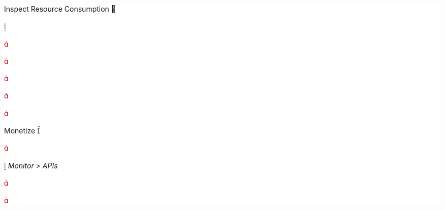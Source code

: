 Inspect Resource Consumption <span class="SAP-icons-V5"></span> 

</td>
<td valign="top">

<span style="color:#2B7D2B;"><span class="SAP-icons-V5"></span></span> 

</td>
<td valign="top">

<span style="color:#BB0000;"><span class="SAP-icons-V5"></span></span>

</td>
<td valign="top">

<span style="color:#BB0000;"><span class="SAP-icons-V5"></span></span>

</td>
<td valign="top">

<span style="color:#BB0000;"><span class="SAP-icons-V5"></span></span>

</td>
<td valign="top">

<span style="color:#BB0000;"><span class="SAP-icons-V5"></span></span>

</td>
<td valign="top">

<span style="color:#BB0000;"><span class="SAP-icons-V5"></span></span>

</td>
</tr>
<tr>
<td valign="top">

Monetize <span class="SAP-icons-V5"></span>

</td>
<td valign="top">

<span style="color:#BB0000;"><span class="SAP-icons-V5"></span></span>

</td>
<td valign="top">

<span style="color:#2B7D2B;"><span class="SAP-icons-V5"></span></span> *Monitor* \> *APIs*

</td>
<td valign="top">

<span style="color:#BB0000;"><span class="SAP-icons-V5"></span></span>

</td>
<td valign="top">

<span style="color:#BB0000;"><span class="SAP-icons-V5"></span></span>

</td>
<td valign="top">
